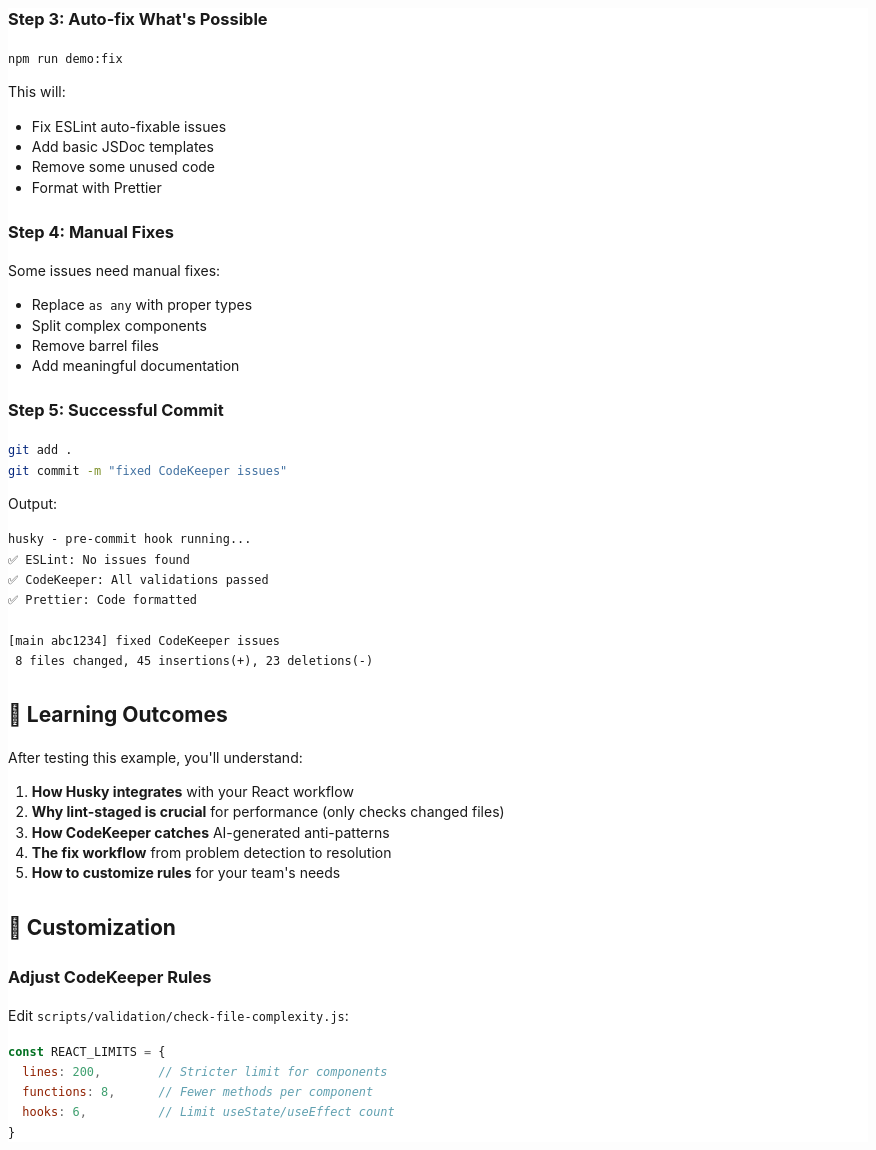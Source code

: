 ### Step 3: Auto-fix What's Possible
```bash
npm run demo:fix
```
This will:
- Fix ESLint auto-fixable issues
- Add basic JSDoc templates
- Remove some unused code
- Format with Prettier

### Step 4: Manual Fixes
Some issues need manual fixes:
- Replace `as any` with proper types
- Split complex components
- Remove barrel files
- Add meaningful documentation

### Step 5: Successful Commit
```bash  
git add .
git commit -m "fixed CodeKeeper issues"
```
Output:
```
husky - pre-commit hook running...
✅ ESLint: No issues found
✅ CodeKeeper: All validations passed
✅ Prettier: Code formatted

[main abc1234] fixed CodeKeeper issues
 8 files changed, 45 insertions(+), 23 deletions(-)
```

## 🎯 Learning Outcomes

After testing this example, you'll understand:

1. **How Husky integrates** with your React workflow
2. **Why lint-staged is crucial** for performance (only checks changed files)
3. **How CodeKeeper catches** AI-generated anti-patterns
4. **The fix workflow** from problem detection to resolution
5. **How to customize rules** for your team's needs

## 🔧 Customization

### Adjust CodeKeeper Rules
Edit `scripts/validation/check-file-complexity.js`:
```javascript
const REACT_LIMITS = {
  lines: 200,        // Stricter limit for components
  functions: 8,      // Fewer methods per component  
  hooks: 6,          // Limit useState/useEffect count
}
```
